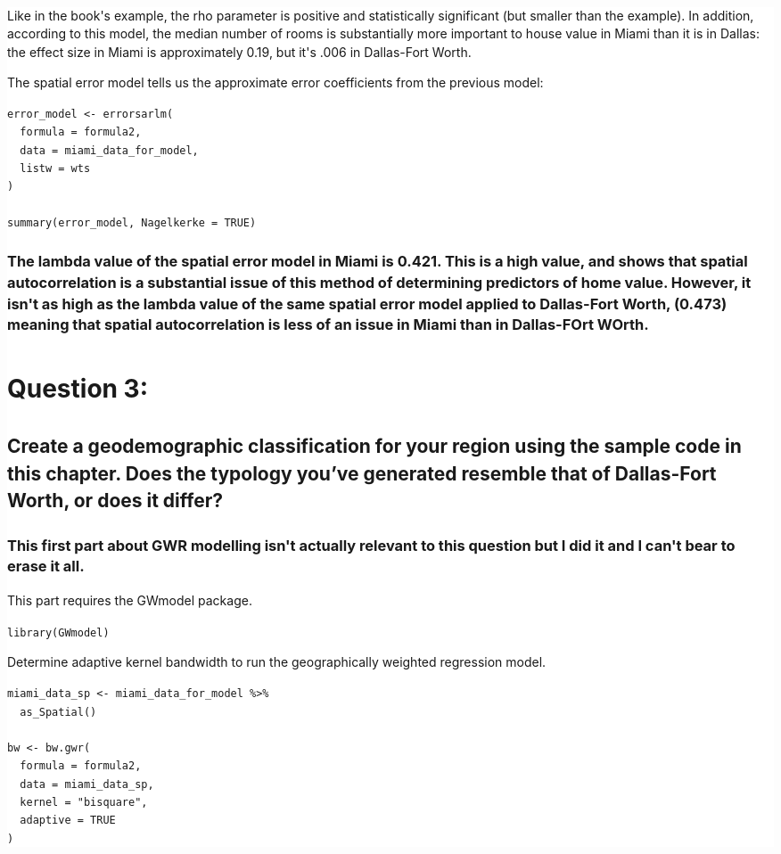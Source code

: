 Like in the book's example, the rho parameter is positive and statistically significant (but smaller than the example). In addition, according to this model, the median number of rooms is substantially more important to house value in Miami than it is in Dallas: the effect size in Miami is approximately 0.19, but it's .006 in Dallas-Fort Worth.

The spatial error model tells us the approximate error coefficients from the previous model:

```{r error_model}
error_model <- errorsarlm(
  formula = formula2, 
  data = miami_data_for_model, 
  listw = wts
)

summary(error_model, Nagelkerke = TRUE)
```

### The lambda value of the spatial error model in Miami is 0.421. This is a high value, and shows that spatial autocorrelation is a substantial issue of this method of determining predictors of home value. However, it isn't as high as the lambda value of the same spatial error model applied to Dallas-Fort Worth, (0.473) meaning that spatial autocorrelation is less of an issue in Miami than in Dallas-FOrt WOrth.

# Question 3:
## Create a geodemographic classification for your region using the sample code in this chapter. Does the typology you’ve generated resemble that of Dallas-Fort Worth, or does it differ?

### This first part about GWR modelling isn't actually relevant to this question but I did it and I can't bear to erase it all.

This part requires the GWmodel package.

```{r gwmodel_lib, warning=FALSE, message=FALSE}
library(GWmodel)
```

Determine adaptive kernel bandwidth to run the geographically weighted regression model.

```{r det_kernel}
miami_data_sp <- miami_data_for_model %>%
  as_Spatial()

bw <- bw.gwr(
  formula = formula2, 
  data = miami_data_sp, 
  kernel = "bisquare",
  adaptive = TRUE
)
```
